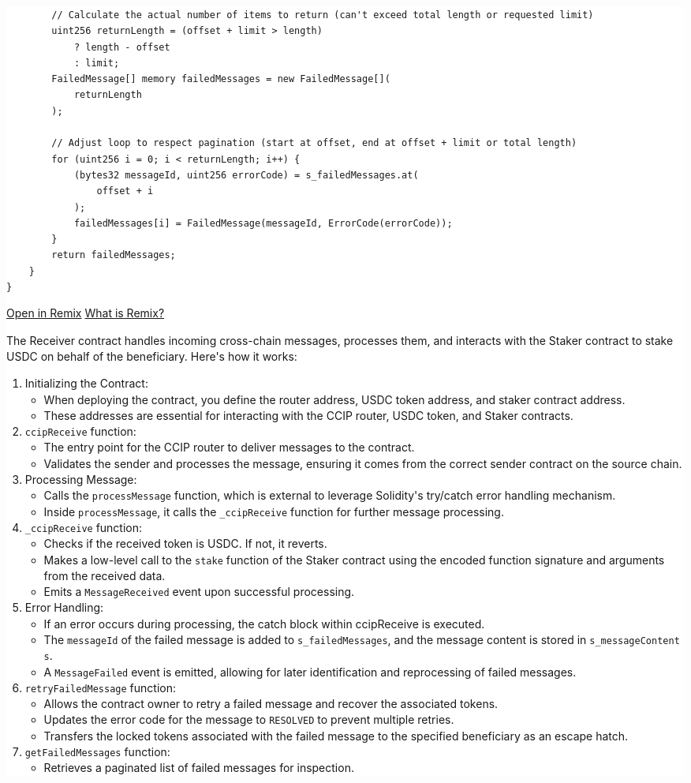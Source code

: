 ```solidity
        // Calculate the actual number of items to return (can't exceed total length or requested limit)
        uint256 returnLength = (offset + limit > length)
            ? length - offset
            : limit;
        FailedMessage[] memory failedMessages = new FailedMessage[](
            returnLength
        );

        // Adjust loop to respect pagination (start at offset, end at offset + limit or total length)
        for (uint256 i = 0; i < returnLength; i++) {
            (bytes32 messageId, uint256 errorCode) = s_failedMessages.at(
                offset + i
            );
            failedMessages[i] = FailedMessage(messageId, ErrorCode(errorCode));
        }
        return failedMessages;
    }
}

```

[Open in Remix](https://remix.ethereum.org/#url=https://docs.chain.link/samples/CCIP/usdc/Receiver.sol&autoCompile=true) [What is Remix?](https://docs.chain.link/getting-started/conceptual-overview#what-is-remix)

The Receiver contract handles incoming cross-chain messages, processes them, and interacts with the Staker contract to stake USDC on behalf of the beneficiary. Here's how it works:

1. Initializing the Contract:
   - When deploying the contract, you define the router address, USDC token address, and staker contract address.
   - These addresses are essential for interacting with the CCIP router, USDC token, and Staker contracts.
2. `ccipReceive` function:
   - The entry point for the CCIP router to deliver messages to the contract.
   - Validates the sender and processes the message, ensuring it comes from the correct sender contract on the source chain.
3. Processing Message:
   - Calls the `processMessage` function, which is external to leverage Solidity's try/catch error handling mechanism.
   - Inside `processMessage`, it calls the `_ccipReceive` function for further message processing.
4. `_ccipReceive` function:
   - Checks if the received token is USDC. If not, it reverts.
   - Makes a low-level call to the `stake` function of the Staker contract using the encoded function signature and arguments from the received data.
   - Emits a `MessageReceived` event upon successful processing.
5. Error Handling:
   - If an error occurs during processing, the catch block within ccipReceive is executed.
   - The `messageId` of the failed message is added to `s_failedMessages`, and the message content is stored in `s_messageContents`.
   - A `MessageFailed` event is emitted, allowing for later identification and reprocessing of failed messages.
6. `retryFailedMessage` function:
   - Allows the contract owner to retry a failed message and recover the associated tokens.
   - Updates the error code for the message to `RESOLVED` to prevent multiple retries.
   - Transfers the locked tokens associated with the failed message to the specified beneficiary as an escape hatch.
7. `getFailedMessages` function:
   - Retrieves a paginated list of failed messages for inspection.
